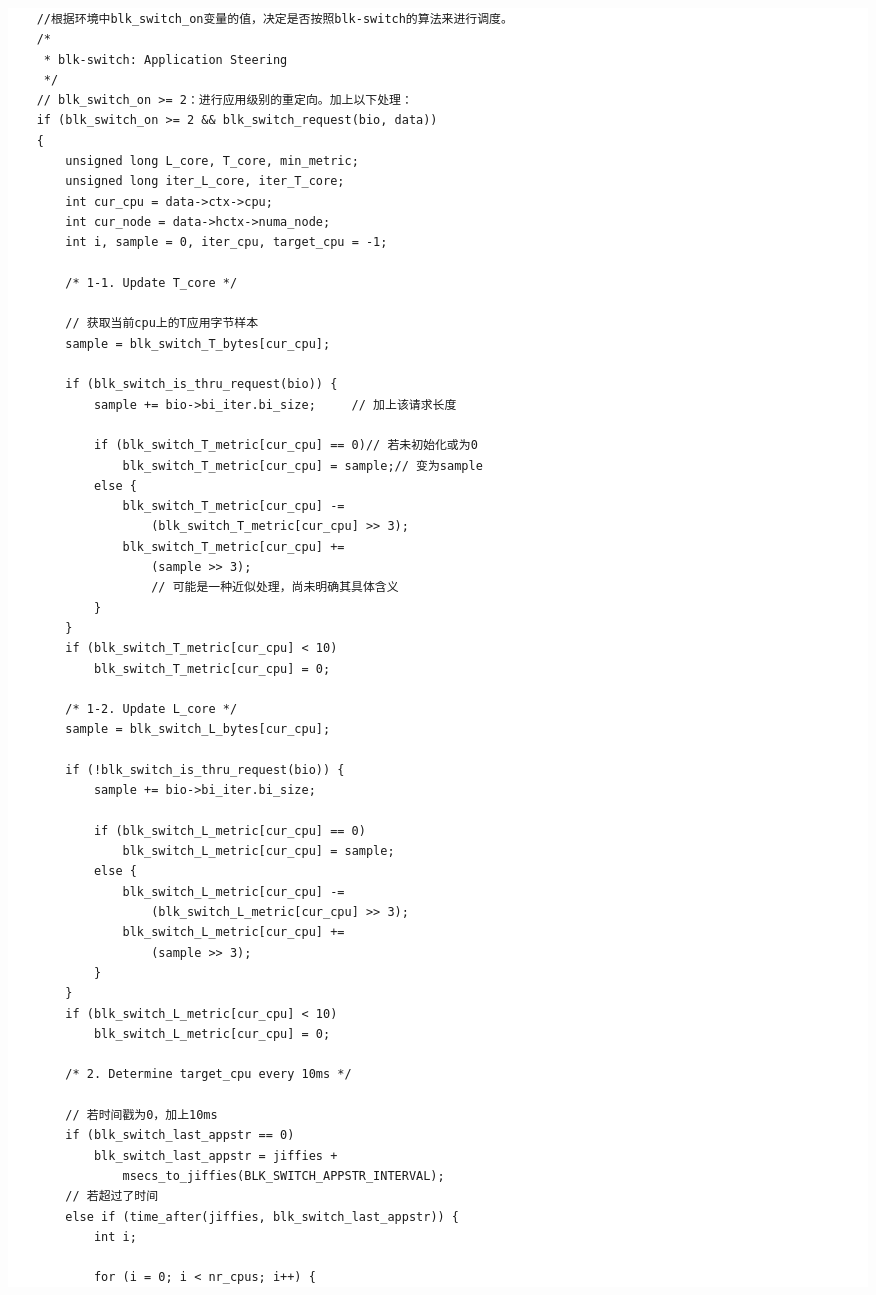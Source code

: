 ```
    //根据环境中blk_switch_on变量的值，决定是否按照blk-switch的算法来进行调度。	
	/*
	 * blk-switch: Application Steering
	 */
	// blk_switch_on >= 2：进行应用级别的重定向。加上以下处理：
	if (blk_switch_on >= 2 && blk_switch_request(bio, data)) 
	{
		unsigned long L_core, T_core, min_metric;
		unsigned long iter_L_core, iter_T_core;
		int cur_cpu = data->ctx->cpu;
		int cur_node = data->hctx->numa_node;
		int i, sample = 0, iter_cpu, target_cpu = -1;

		/* 1-1. Update T_core */

		// 获取当前cpu上的T应用字节样本
		sample = blk_switch_T_bytes[cur_cpu];

		if (blk_switch_is_thru_request(bio)) {
			sample += bio->bi_iter.bi_size;		// 加上该请求长度

			if (blk_switch_T_metric[cur_cpu] == 0)// 若未初始化或为0
				blk_switch_T_metric[cur_cpu] = sample;// 变为sample
			else {
				blk_switch_T_metric[cur_cpu] -=
					(blk_switch_T_metric[cur_cpu] >> 3);
				blk_switch_T_metric[cur_cpu] +=
					(sample >> 3);
					// 可能是一种近似处理，尚未明确其具体含义
			}
		}
		if (blk_switch_T_metric[cur_cpu] < 10)
			blk_switch_T_metric[cur_cpu] = 0;

		/* 1-2. Update L_core */
		sample = blk_switch_L_bytes[cur_cpu];

		if (!blk_switch_is_thru_request(bio)) {
			sample += bio->bi_iter.bi_size;

			if (blk_switch_L_metric[cur_cpu] == 0)
				blk_switch_L_metric[cur_cpu] = sample;
			else {
				blk_switch_L_metric[cur_cpu] -=
					(blk_switch_L_metric[cur_cpu] >> 3);
				blk_switch_L_metric[cur_cpu] +=
					(sample >> 3);
			}
		}
		if (blk_switch_L_metric[cur_cpu] < 10)
			blk_switch_L_metric[cur_cpu] = 0;

		/* 2. Determine target_cpu every 10ms */

		// 若时间戳为0，加上10ms
		if (blk_switch_last_appstr == 0)
			blk_switch_last_appstr = jiffies +
				msecs_to_jiffies(BLK_SWITCH_APPSTR_INTERVAL);
		// 若超过了时间
		else if (time_after(jiffies, blk_switch_last_appstr)) {
			int i;

			for (i = 0; i < nr_cpus; i++) {
```